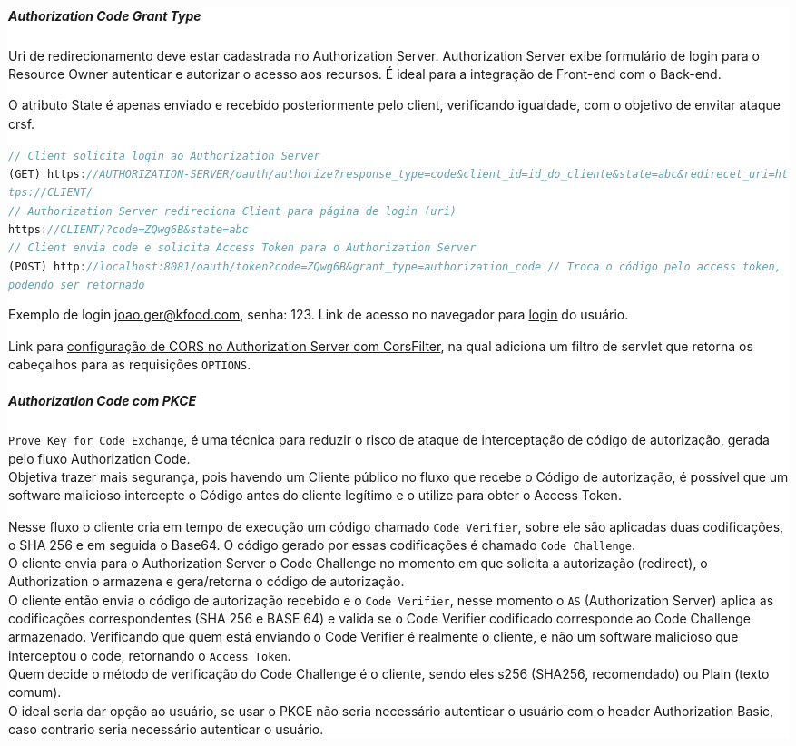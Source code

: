 ##### Authorization Code Grant Type
Uri de redirecionamento deve estar cadastrada no Authorization Server. Authorization Server exibe formulário de login para o Resource Owner autenticar e autorizar o acesso aos recursos. É ideal para a integração de Front-end com o Back-end.

O atributo State é apenas enviado e recebido posteriormente pelo client, verificando igualdade, com o objetivo de envitar ataque crsf.

```javascript
// Client solicita login ao Authorization Server
(GET) https://AUTHORIZATION-SERVER/oauth/authorize?response_type=code&client_id=id_do_cliente&state=abc&redirecet_uri=https://CLIENT/
// Authorization Server redireciona Client para página de login (uri)
https://CLIENT/?code=ZQwg6B&state=abc
// Client envia code e solicita Access Token para o Authorization Server
(POST) http://localhost:8081/oauth/token?code=ZQwg6B&grant_type=authorization_code // Troca o código pelo access token, podendo ser retornado
```

Exemplo de login joao.ger@kfood.com, senha: 123. Link de acesso no navegador para [login](http://localhost:8080/oauth/authorize?response_type=code&client_id=foodanalytics&state=abc&redirect_uri=http://localhost:3000) do usuário.


Link para [configuração de CORS no Authorization Server com CorsFilter](https://gist.github.com/thiagofa/764260dfd8ba21f30f2f79806d734563), na qual adiciona um filtro de servlet que retorna os cabeçalhos para as requisições `OPTIONS`.

##### Authorization Code com PKCE
`Prove Key for Code Exchange`, é uma técnica para reduzir o risco de ataque de interceptação de código de autorização, gerada pelo fluxo Authorization Code.<br>
Objetiva trazer mais segurança, pois havendo um Cliente público no fluxo que recebe o Código de autorização, é possível que um software malicioso intercepte o Código antes do cliente legítimo e o utilize para obter o Access Token.

Nesse fluxo o cliente cria em tempo de execução um código chamado `Code Verifier`, sobre ele são aplicadas duas codificações, o SHA 256 e em seguida o Base64. O código gerado por essas codificações é chamado `Code Challenge`. <br>
O cliente envia para o Authorization Server o Code Challenge no momento em que solicita a autorização (redirect), o Authorization o armazena e gera/retorna o código de autorização.<br>
O cliente então envia o código de autorização recebido e o `Code Verifier`, nesse momento o `AS` (Authorization Server) aplica as codificações correspondentes (SHA 256 e BASE 64) e valida se o Code Verifier codificado corresponde ao Code Challenge armazenado. Verificando que quem está enviando o Code Verifier é realmente o cliente, e não um software malicioso que interceptou o code, retornando o `Access Token`.<br>
Quem decide o método de verificação do Code Challenge é o cliente, sendo eles s256 (SHA256, recomendado) ou Plain (texto comum). <br>
O ideal seria dar opção ao usuário, se usar o PKCE não seria necessário autenticar o usuário com o header Authorization Basic, caso contrario seria necessário autenticar o usuário.
